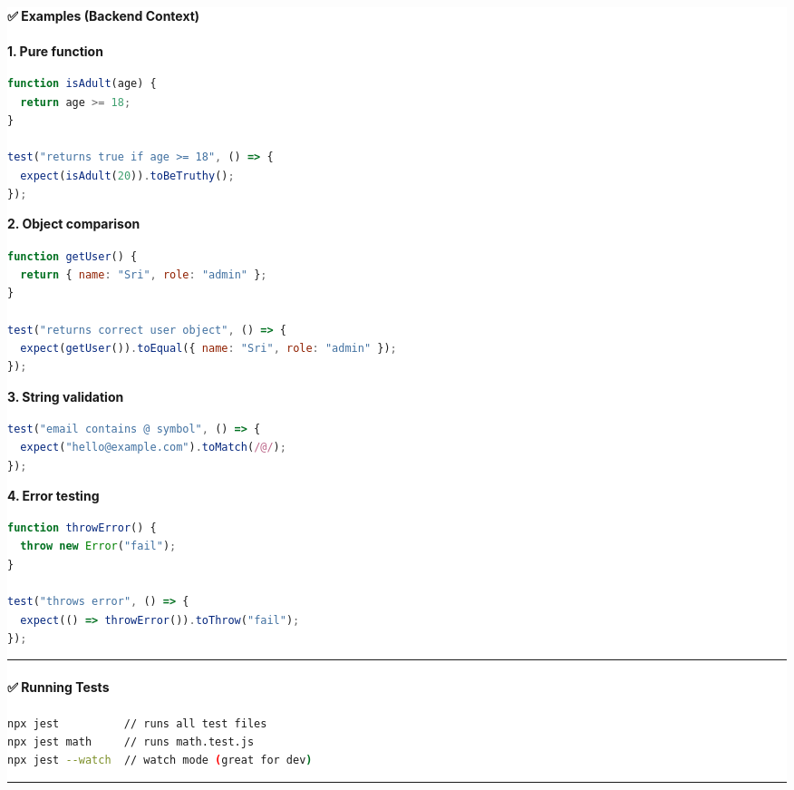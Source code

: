 
#### ✅ Examples (Backend Context)

**1. Pure function**

```js
function isAdult(age) {
  return age >= 18;
}

test("returns true if age >= 18", () => {
  expect(isAdult(20)).toBeTruthy();
});
```

**2. Object comparison**

```js
function getUser() {
  return { name: "Sri", role: "admin" };
}

test("returns correct user object", () => {
  expect(getUser()).toEqual({ name: "Sri", role: "admin" });
});
```

**3. String validation**

```js
test("email contains @ symbol", () => {
  expect("hello@example.com").toMatch(/@/);
});
```

**4. Error testing**

```js
function throwError() {
  throw new Error("fail");
}

test("throws error", () => {
  expect(() => throwError()).toThrow("fail");
});
```

---

#### ✅ Running Tests

```bash
npx jest          // runs all test files
npx jest math     // runs math.test.js
npx jest --watch  // watch mode (great for dev)
```

---
